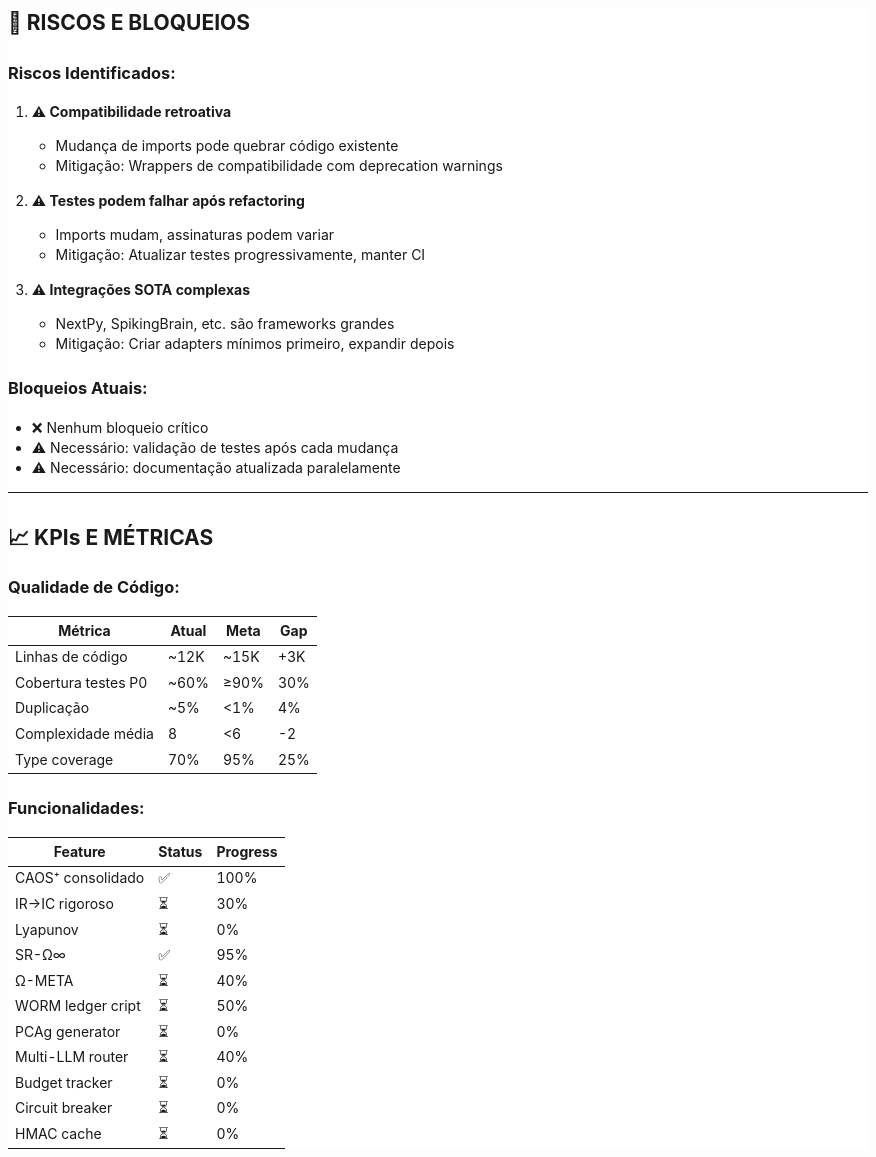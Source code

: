 
## 🚨 RISCOS E BLOQUEIOS

### Riscos Identificados:

1. **⚠️ Compatibilidade retroativa**
   - Mudança de imports pode quebrar código existente
   - Mitigação: Wrappers de compatibilidade com deprecation warnings

2. **⚠️ Testes podem falhar após refactoring**
   - Imports mudam, assinaturas podem variar
   - Mitigação: Atualizar testes progressivamente, manter CI

3. **⚠️ Integrações SOTA complexas**
   - NextPy, SpikingBrain, etc. são frameworks grandes
   - Mitigação: Criar adapters mínimos primeiro, expandir depois

### Bloqueios Atuais:

- ❌ Nenhum bloqueio crítico
- ⚠️ Necessário: validação de testes após cada mudança
- ⚠️ Necessário: documentação atualizada paralelamente

---

## 📈 KPIs E MÉTRICAS

### Qualidade de Código:

| Métrica | Atual | Meta | Gap |
|---------|-------|------|-----|
| Linhas de código | ~12K | ~15K | +3K |
| Cobertura testes P0 | ~60% | ≥90% | 30% |
| Duplicação | ~5% | <1% | 4% |
| Complexidade média | 8 | <6 | -2 |
| Type coverage | 70% | 95% | 25% |

### Funcionalidades:

| Feature | Status | Progress |
|---------|--------|----------|
| CAOS⁺ consolidado | ✅ | 100% |
| IR→IC rigoroso | ⏳ | 30% |
| Lyapunov | ⏳ | 0% |
| SR-Ω∞ | ✅ | 95% |
| Ω-META | ⏳ | 40% |
| WORM ledger cript | ⏳ | 50% |
| PCAg generator | ⏳ | 0% |
| Multi-LLM router | ⏳ | 40% |
| Budget tracker | ⏳ | 0% |
| Circuit breaker | ⏳ | 0% |
| HMAC cache | ⏳ | 0% |